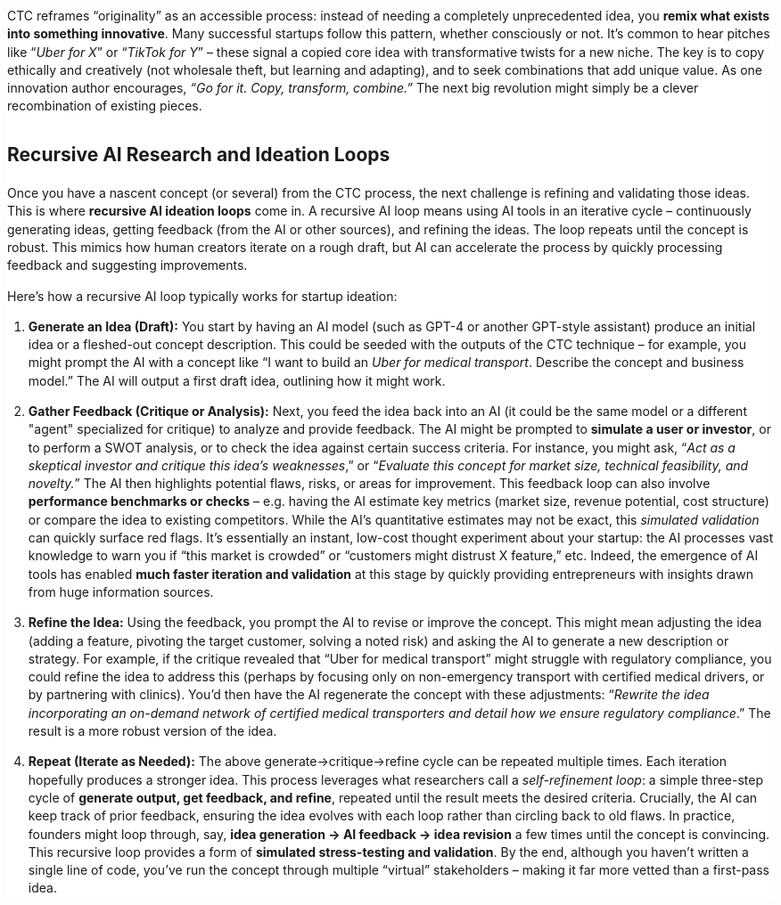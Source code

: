 CTC reframes “originality” as an accessible process: instead of needing a completely unprecedented idea, you **remix what exists into something innovative**. Many successful startups follow this pattern, whether consciously or not. It’s common to hear pitches like “_Uber for X_” or “_TikTok for Y_” – these signal a copied core idea with transformative twists for a new niche. The key is to copy ethically and creatively (not wholesale theft, but learning and adapting), and to seek combinations that add unique value. As one innovation author encourages, _“Go for it. Copy, transform, combine.”_ The next big revolution might simply be a clever recombination of existing pieces.

## Recursive AI Research and Ideation Loops

Once you have a nascent concept (or several) from the CTC process, the next challenge is refining and validating those ideas. This is where **recursive AI ideation loops** come in. A recursive AI loop means using AI tools in an iterative cycle – continuously generating ideas, getting feedback (from the AI or other sources), and refining the ideas. The loop repeats until the concept is robust. This mimics how human creators iterate on a rough draft, but AI can accelerate the process by quickly processing feedback and suggesting improvements.

Here’s how a recursive AI loop typically works for startup ideation:

1. **Generate an Idea (Draft):** You start by having an AI model (such as GPT-4 or another GPT-style assistant) produce an initial idea or a fleshed-out concept description. This could be seeded with the outputs of the CTC technique – for example, you might prompt the AI with a concept like “I want to build an _Uber for medical transport_. Describe the concept and business model.” The AI will output a first draft idea, outlining how it might work.

2. **Gather Feedback (Critique or Analysis):** Next, you feed the idea back into an AI (it could be the same model or a different "agent" specialized for critique) to analyze and provide feedback. The AI might be prompted to **simulate a user or investor**, or to perform a SWOT analysis, or to check the idea against certain success criteria. For instance, you might ask, “_Act as a skeptical investor and critique this idea’s weaknesses_,” or “_Evaluate this concept for market size, technical feasibility, and novelty._” The AI then highlights potential flaws, risks, or areas for improvement. This feedback loop can also involve **performance benchmarks or checks** – e.g. having the AI estimate key metrics (market size, revenue potential, cost structure) or compare the idea to existing competitors. While the AI’s quantitative estimates may not be exact, this _simulated validation_ can quickly surface red flags. It’s essentially an instant, low-cost thought experiment about your startup: the AI processes vast knowledge to warn you if “this market is crowded” or “customers might distrust X feature,” etc. Indeed, the emergence of AI tools has enabled **much faster iteration and validation** at this stage by quickly providing entrepreneurs with insights drawn from huge information sources.

3. **Refine the Idea:** Using the feedback, you prompt the AI to revise or improve the concept. This might mean adjusting the idea (adding a feature, pivoting the target customer, solving a noted risk) and asking the AI to generate a new description or strategy. For example, if the critique revealed that “Uber for medical transport” might struggle with regulatory compliance, you could refine the idea to address this (perhaps by focusing only on non-emergency transport with certified medical drivers, or by partnering with clinics). You’d then have the AI regenerate the concept with these adjustments: “_Rewrite the idea incorporating an on-demand network of certified medical transporters and detail how we ensure regulatory compliance_.” The result is a more robust version of the idea.

4. **Repeat (Iterate as Needed):** The above generate→critique→refine cycle can be repeated multiple times. Each iteration hopefully produces a stronger idea. This process leverages what researchers call a _self-refinement loop_: a simple three-step cycle of **generate output, get feedback, and refine**, repeated until the result meets the desired criteria. Crucially, the AI can keep track of prior feedback, ensuring the idea evolves with each loop rather than circling back to old flaws. In practice, founders might loop through, say, **idea generation → AI feedback → idea revision** a few times until the concept is convincing. This recursive loop provides a form of **simulated stress-testing and validation**. By the end, although you haven’t written a single line of code, you’ve run the concept through multiple “virtual” stakeholders – making it far more vetted than a first-pass idea.
